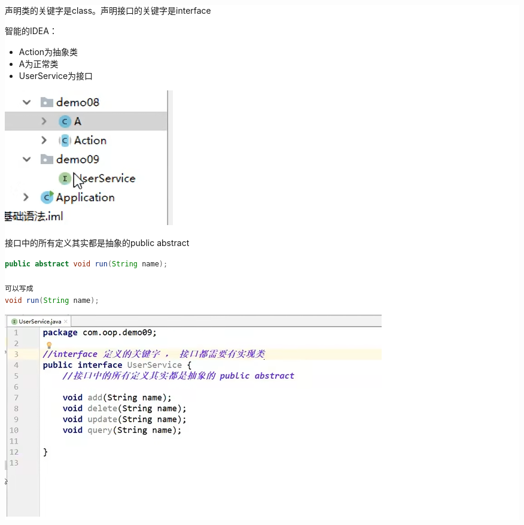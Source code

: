 
声明类的关键字是class。声明接口的关键字是interface



智能的IDEA：

- Action为抽象类
- A为正常类
- UserService为接口

![image-20241108185340742](https://raw.githubusercontent.com/Leaderchen007/Leaderchen007.github.io/refs/heads/master/imgs/1/image-20241108185340742.png)



接口中的所有定义其实都是抽象的public abstract

~~~java
public abstract void run(String name);

可以写成
void run(String name);
~~~



![image-20241108185612207](https://raw.githubusercontent.com/Leaderchen007/Leaderchen007.github.io/refs/heads/master/imgs/1/image-20241108185612207.png)
